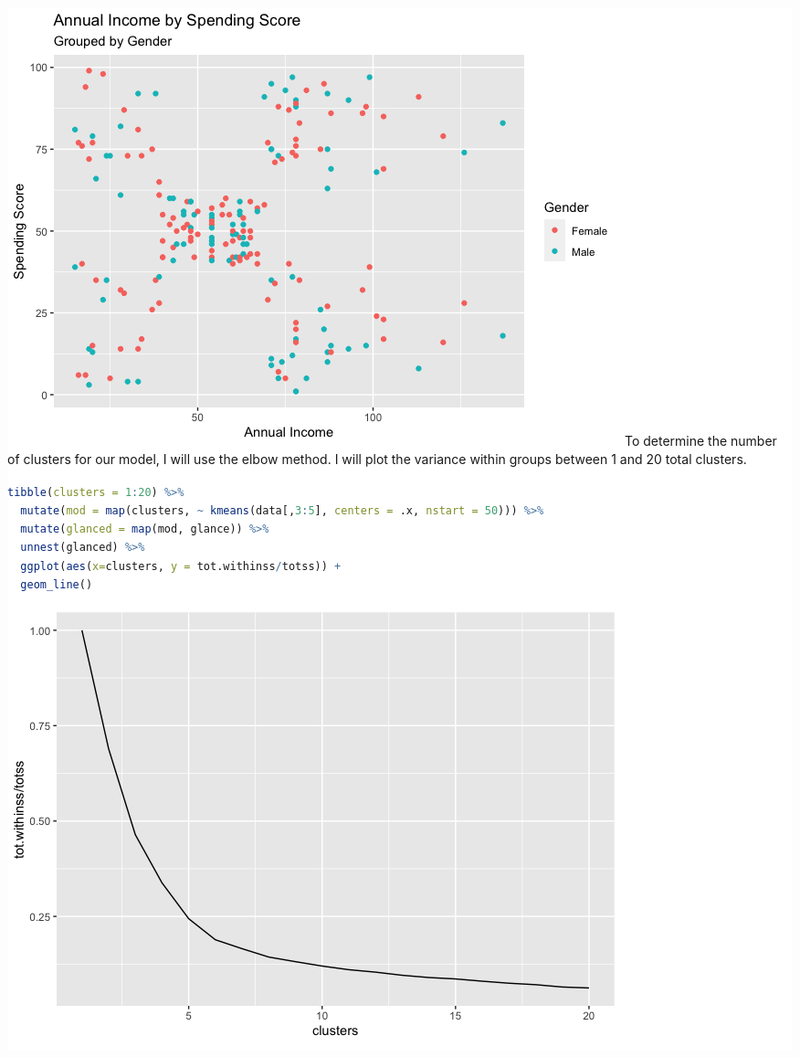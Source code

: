 ![](Customer_Segmentation_Using_R_files/figure-gfm/unnamed-chunk-9-1.png)
To determine the number of clusters for our model, I will use the elbow
method. I will plot the variance within groups between 1 and 20 total
clusters.

``` r
tibble(clusters = 1:20) %>% 
  mutate(mod = map(clusters, ~ kmeans(data[,3:5], centers = .x, nstart = 50))) %>%
  mutate(glanced = map(mod, glance)) %>%
  unnest(glanced) %>%
  ggplot(aes(x=clusters, y = tot.withinss/totss)) +
  geom_line()
```

![](Customer_Segmentation_Using_R_files/figure-gfm/unnamed-chunk-10-1.png)
